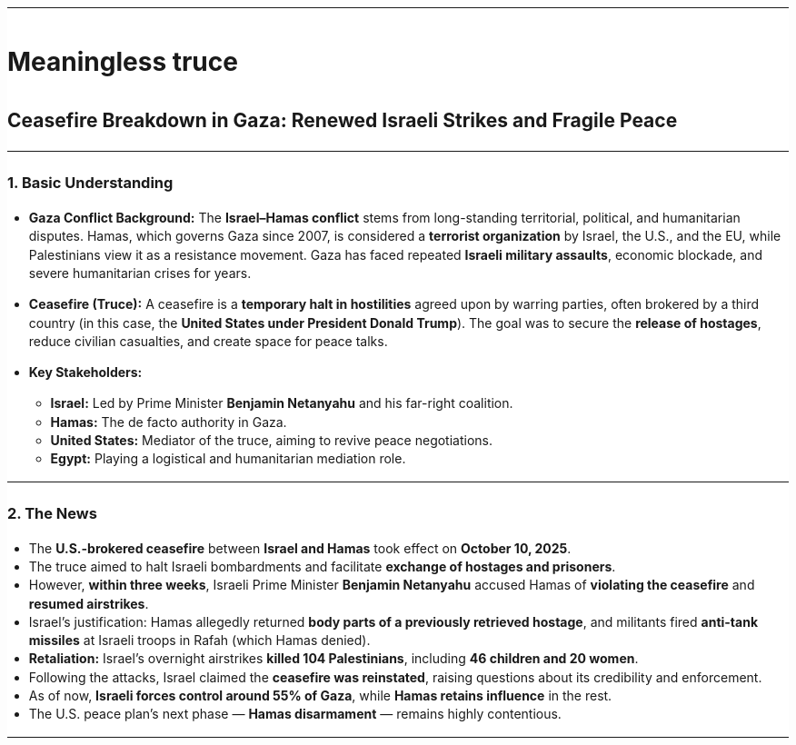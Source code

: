 
---

# Meaningless truce
## **Ceasefire Breakdown in Gaza: Renewed Israeli Strikes and Fragile Peace**

---

### **1. Basic Understanding**

* **Gaza Conflict Background:**
  The **Israel–Hamas conflict** stems from long-standing territorial, political, and humanitarian disputes. Hamas, which governs Gaza since 2007, is considered a **terrorist organization** by Israel, the U.S., and the EU, while Palestinians view it as a resistance movement.
  Gaza has faced repeated **Israeli military assaults**, economic blockade, and severe humanitarian crises for years.

* **Ceasefire (Truce):**
  A ceasefire is a **temporary halt in hostilities** agreed upon by warring parties, often brokered by a third country (in this case, the **United States under President Donald Trump**).
  The goal was to secure the **release of hostages**, reduce civilian casualties, and create space for peace talks.

* **Key Stakeholders:**

  * **Israel:** Led by Prime Minister **Benjamin Netanyahu** and his far-right coalition.
  * **Hamas:** The de facto authority in Gaza.
  * **United States:** Mediator of the truce, aiming to revive peace negotiations.
  * **Egypt:** Playing a logistical and humanitarian mediation role.

---

### **2. The News**

* The **U.S.-brokered ceasefire** between **Israel and Hamas** took effect on **October 10, 2025**.
* The truce aimed to halt Israeli bombardments and facilitate **exchange of hostages and prisoners**.
* However, **within three weeks**, Israeli Prime Minister **Benjamin Netanyahu** accused Hamas of **violating the ceasefire** and **resumed airstrikes**.
* Israel’s justification: Hamas allegedly returned **body parts of a previously retrieved hostage**, and militants fired **anti-tank missiles** at Israeli troops in Rafah (which Hamas denied).
* **Retaliation:** Israel’s overnight airstrikes **killed 104 Palestinians**, including **46 children and 20 women**.
* Following the attacks, Israel claimed the **ceasefire was reinstated**, raising questions about its credibility and enforcement.
* As of now, **Israeli forces control around 55% of Gaza**, while **Hamas retains influence** in the rest.
* The U.S. peace plan’s next phase — **Hamas disarmament** — remains highly contentious.

---
